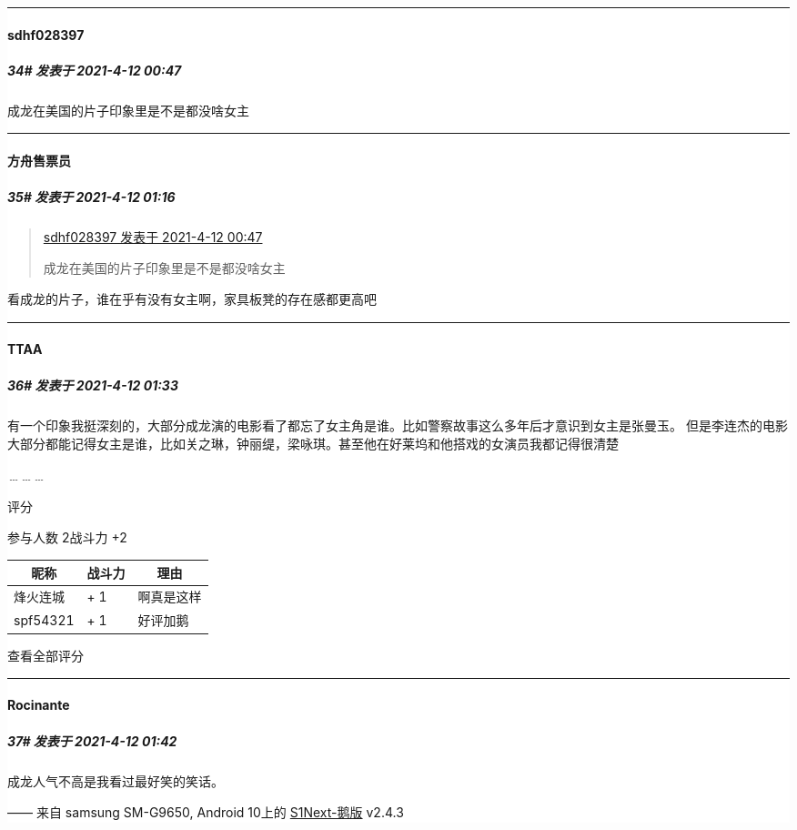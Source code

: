 
-----

####  sdhf028397  
##### 34#       发表于 2021-4-12 00:47


成龙在美国的片子印象里是不是都没啥女主


-----

####  方舟售票员  
##### 35#       发表于 2021-4-12 01:16


<blockquote><a href="httphttps://bbs.saraba1st.com/2b/forum.php?mod=redirect&amp;goto=findpost&amp;pid=50909139&amp;ptid=1998482" target="_blank">sdhf028397 发表于 2021-4-12 00:47</a>

成龙在美国的片子印象里是不是都没啥女主</blockquote>
看成龙的片子，谁在乎有没有女主啊，家具板凳的存在感都更高吧


-----

####  TTAA  
##### 36#       发表于 2021-4-12 01:33


有一个印象我挺深刻的，大部分成龙演的电影看了都忘了女主角是谁。比如警察故事这么多年后才意识到女主是张曼玉。
但是李连杰的电影大部分都能记得女主是谁，比如关之琳，钟丽缇，梁咏琪。甚至他在好莱坞和他搭戏的女演员我都记得很清楚


﹍﹍﹍

评分


 参与人数 2战斗力 +2

|昵称|战斗力|理由|
|----|---|---|
| 烽火连城| + 1|啊真是这样|
| spf54321| + 1|好评加鹅|


查看全部评分


-----

####  Rocinante  
##### 37#       发表于 2021-4-12 01:42


成龙人气不高是我看过最好笑的笑话。

—— 来自 samsung SM-G9650, Android 10上的 [S1Next-鹅版](https://github.com/ykrank/S1-Next/releases) v2.4.3

